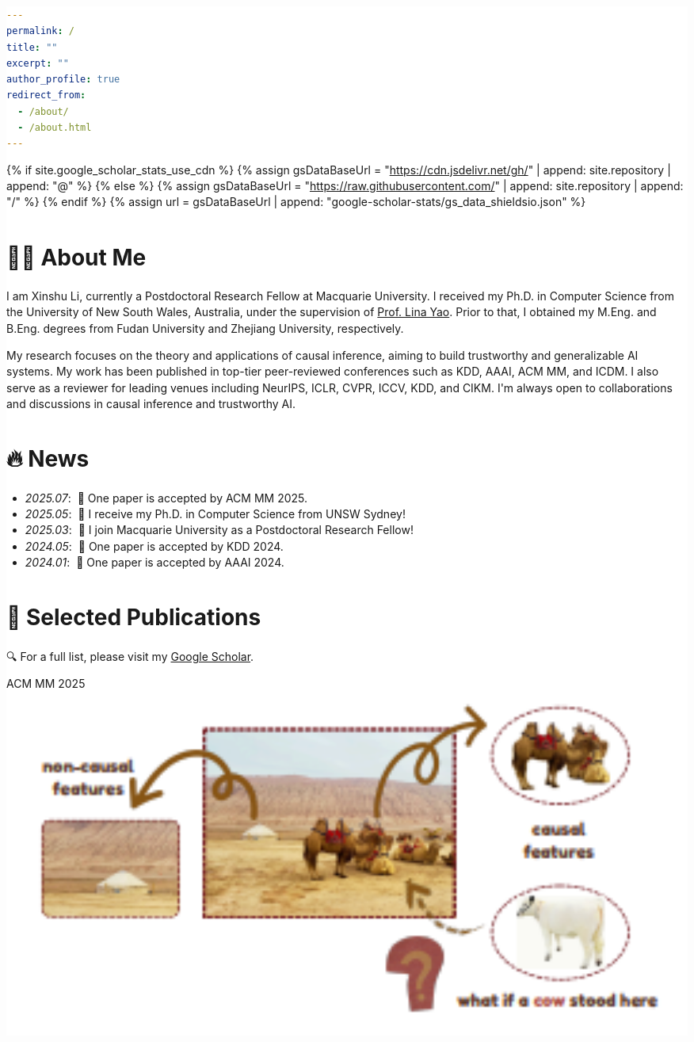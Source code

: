 ```yaml
---
permalink: /
title: ""
excerpt: ""
author_profile: true
redirect_from: 
  - /about/
  - /about.html
---
```


{% if site.google_scholar_stats_use_cdn %}
{% assign gsDataBaseUrl = "https://cdn.jsdelivr.net/gh/" | append: site.repository | append: "@" %}
{% else %}
{% assign gsDataBaseUrl = "https://raw.githubusercontent.com/" | append: site.repository | append: "/" %}
{% endif %}
{% assign url = gsDataBaseUrl | append: "google-scholar-stats/gs_data_shieldsio.json" %}

<span class='anchor' id='-about-me'></span>

# 🙋‍♀️ About Me
I am Xinshu Li, currently a Postdoctoral Research Fellow at Macquarie University. I received my Ph.D. in Computer Science from the University of New South Wales, Australia, under the supervision of [Prof. Lina Yao](https://www.linayao.com/). Prior to that, I obtained my M.Eng. and B.Eng. degrees from Fudan University and Zhejiang University, respectively.

My research focuses on the theory and applications of causal inference, aiming to build trustworthy and generalizable AI systems. My work has been published in top-tier peer-reviewed conferences such as KDD, AAAI, ACM MM, and ICDM. I also serve as a reviewer for leading venues including NeurIPS, ICLR, CVPR, ICCV, KDD, and CIKM. I'm always open to collaborations and discussions in causal inference and trustworthy AI.

# 🔥 News
- *2025.07*: &nbsp;🎉 One paper is accepted by ACM MM 2025. 
- *2025.05*: &nbsp;🎉 I receive my Ph.D. in Computer Science from UNSW Sydney!
- *2025.03*: &nbsp;🎉 I join Macquarie University as a Postdoctoral Research Fellow!
- *2024.05*: &nbsp;🎉 One paper is accepted by KDD 2024.
- *2024.01*: &nbsp;🎉 One paper is accepted by AAAI 2024.
  
# 📝 Selected Publications 
🔍 For a full list, please visit my <i class="ai ai-google-scholar"></i> 
<a href="https://scholar.google.com/citations?user=3nRuFcwAAAAJ&hl=en" target="_blank">Google Scholar</a>.

<div class='paper-box'><div class='paper-box-image'><div><div class="badge">ACM MM 2025</div><img src='images/mm2025.png' alt="sym" width="100%"></div></div>
<div class='paper-box-text' markdown="1">
